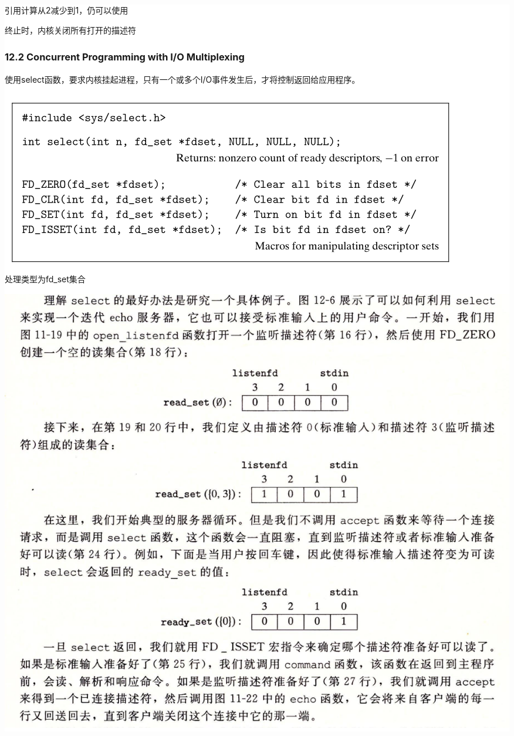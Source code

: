 引用计算从2减少到1，仍可以使用

终止时，内核关闭所有打开的描述符

### 12.2 Concurrent Programming with I/O Multiplexing

使用select函数，要求内核挂起进程，只有一个或多个I/O事件发生后，才将控制返回给应用程序。

![image-20220221214853986](Untitled.assets/image-20220221214853986.png)

处理类型为fd_set集合

![image-20220221215541439](Untitled.assets/image-20220221215541439.png)
